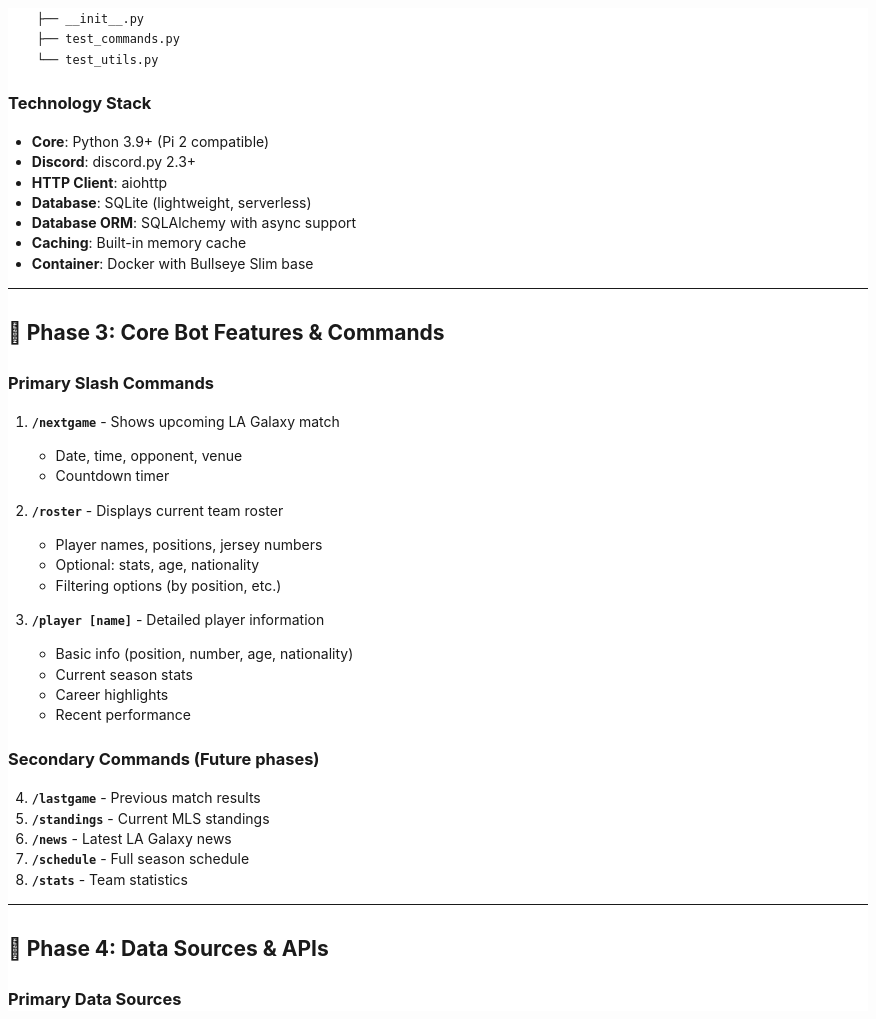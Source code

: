 ```
    ├── __init__.py
    ├── test_commands.py
    └── test_utils.py
```

### Technology Stack

- **Core**: Python 3.9+ (Pi 2 compatible)
- **Discord**: discord.py 2.3+
- **HTTP Client**: aiohttp
- **Database**: SQLite (lightweight, serverless)
- **Database ORM**: SQLAlchemy with async support
- **Caching**: Built-in memory cache
- **Container**: Docker with Bullseye Slim base

---

## 🤖 Phase 3: Core Bot Features & Commands

### Primary Slash Commands

1. **`/nextgame`** - Shows upcoming LA Galaxy match

   - Date, time, opponent, venue
   - Countdown timer

2. **`/roster`** - Displays current team roster

   - Player names, positions, jersey numbers
   - Optional: stats, age, nationality
   - Filtering options (by position, etc.)

3. **`/player [name]`** - Detailed player information
   - Basic info (position, number, age, nationality)
   - Current season stats
   - Career highlights
   - Recent performance

### Secondary Commands (Future phases)

4. **`/lastgame`** - Previous match results
5. **`/standings`** - Current MLS standings
6. **`/news`** - Latest LA Galaxy news
7. **`/schedule`** - Full season schedule
8. **`/stats`** - Team statistics

---

## 🔌 Phase 4: Data Sources & APIs

### Primary Data Sources
